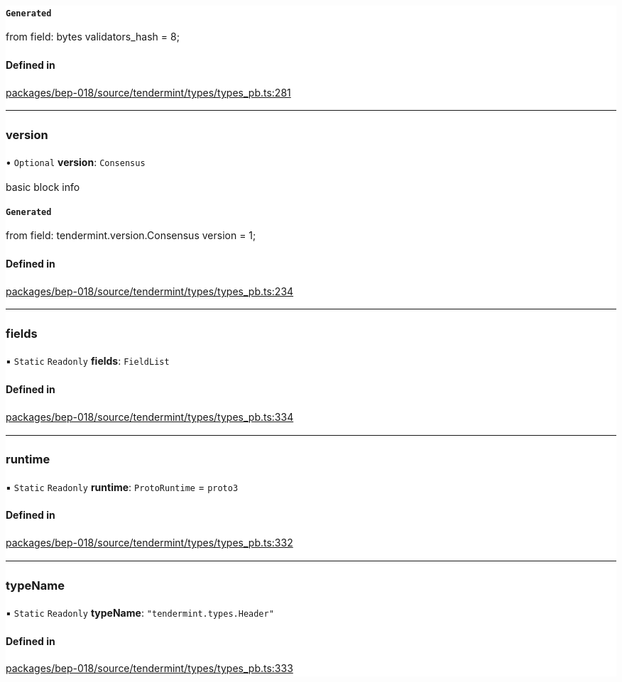 **`Generated`**

from field: bytes validators_hash = 8;

#### Defined in

[packages/bep-018/source/tendermint/types/types_pb.ts:281](https://github.com/bearmint/bearmint/blob/main/packages/bep-018/source/tendermint/types/types_pb.ts#L281)

___

### version

• `Optional` **version**: `Consensus`

basic block info

**`Generated`**

from field: tendermint.version.Consensus version = 1;

#### Defined in

[packages/bep-018/source/tendermint/types/types_pb.ts:234](https://github.com/bearmint/bearmint/blob/main/packages/bep-018/source/tendermint/types/types_pb.ts#L234)

___

### fields

▪ `Static` `Readonly` **fields**: `FieldList`

#### Defined in

[packages/bep-018/source/tendermint/types/types_pb.ts:334](https://github.com/bearmint/bearmint/blob/main/packages/bep-018/source/tendermint/types/types_pb.ts#L334)

___

### runtime

▪ `Static` `Readonly` **runtime**: `ProtoRuntime` = `proto3`

#### Defined in

[packages/bep-018/source/tendermint/types/types_pb.ts:332](https://github.com/bearmint/bearmint/blob/main/packages/bep-018/source/tendermint/types/types_pb.ts#L332)

___

### typeName

▪ `Static` `Readonly` **typeName**: ``"tendermint.types.Header"``

#### Defined in

[packages/bep-018/source/tendermint/types/types_pb.ts:333](https://github.com/bearmint/bearmint/blob/main/packages/bep-018/source/tendermint/types/types_pb.ts#L333)
